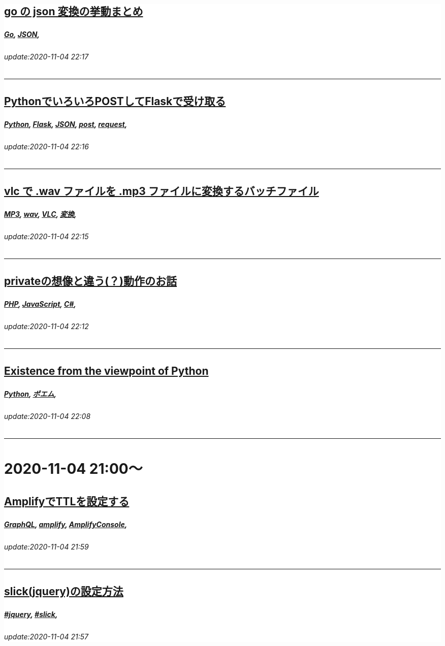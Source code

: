 ## [go の json 変換の挙動まとめ](https://qiita.com/komem3/items/a23d9d298c9a496b8a95)
##### [Go](https://qiita.com/tags/Go), [JSON](https://qiita.com/tags/JSON), 
###### update:2020-11-04 22:17
---
## [PythonでいろいろPOSTしてFlaskで受け取る](https://qiita.com/tamyu/items/54db82b1c30a3966d8a1)
##### [Python](https://qiita.com/tags/Python), [Flask](https://qiita.com/tags/Flask), [JSON](https://qiita.com/tags/JSON), [post](https://qiita.com/tags/post), [request](https://qiita.com/tags/request), 
###### update:2020-11-04 22:16
---
## [vlc で .wav ファイルを .mp3 ファイルに変換するバッチファイル](https://qiita.com/tootwotoh/items/6e972c190a99e24530dd)
##### [MP3](https://qiita.com/tags/MP3), [wav](https://qiita.com/tags/wav), [VLC](https://qiita.com/tags/VLC), [変換](https://qiita.com/tags/変換), 
###### update:2020-11-04 22:15
---
## [privateの想像と違う(？)動作のお話](https://qiita.com/yuu_1st/items/da8a7a5ea6c096ba5a14)
##### [PHP](https://qiita.com/tags/PHP), [JavaScript](https://qiita.com/tags/JavaScript), [C#](https://qiita.com/tags/C#), 
###### update:2020-11-04 22:12
---
## [Existence from the viewpoint of Python](https://qiita.com/snjot/items/5ade47b6a8648b833e06)
##### [Python](https://qiita.com/tags/Python), [ポエム](https://qiita.com/tags/ポエム), 
###### update:2020-11-04 22:08
---




# 2020-11-04 21:00～
## [AmplifyでTTLを設定する](https://qiita.com/KingYoSun/items/a10621975ba5ce07eb85)
##### [GraphQL](https://qiita.com/tags/GraphQL), [amplify](https://qiita.com/tags/amplify), [AmplifyConsole](https://qiita.com/tags/AmplifyConsole), 
###### update:2020-11-04 21:59
---
## [slick(jquery)の設定方法](https://qiita.com/hashimotomari/items/c3c32be8b9e00d049306)
##### [#jquery](https://qiita.com/tags/#jquery), [#slick](https://qiita.com/tags/#slick), 
###### update:2020-11-04 21:57